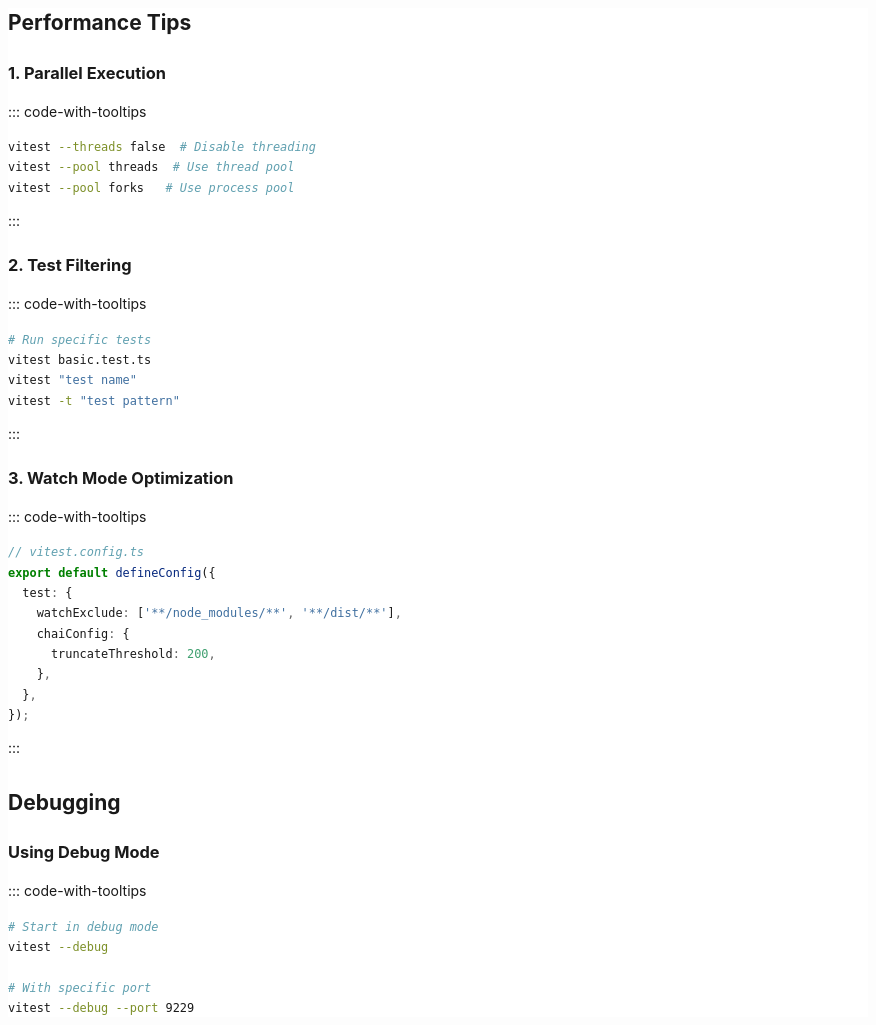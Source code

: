 ## Performance Tips

### 1. Parallel Execution

::: code-with-tooltips

```bash
vitest --threads false  # Disable threading
vitest --pool threads  # Use thread pool
vitest --pool forks   # Use process pool
```

:::

### 2. Test Filtering

::: code-with-tooltips

```bash
# Run specific tests
vitest basic.test.ts
vitest "test name"
vitest -t "test pattern"
```

:::

### 3. Watch Mode Optimization

::: code-with-tooltips

```typescript
// vitest.config.ts
export default defineConfig({
  test: {
    watchExclude: ['**/node_modules/**', '**/dist/**'],
    chaiConfig: {
      truncateThreshold: 200,
    },
  },
});
```

:::

## Debugging

### Using Debug Mode

::: code-with-tooltips

```bash
# Start in debug mode
vitest --debug

# With specific port
vitest --debug --port 9229
```
